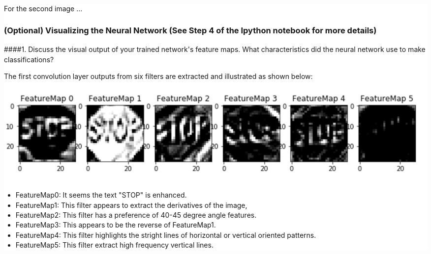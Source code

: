 
For the second image ... 

### (Optional) Visualizing the Neural Network (See Step 4 of the Ipython notebook for more details)
####1. Discuss the visual output of your trained network's feature maps. What characteristics did the neural network use to make classifications?

The first convolution layer outputs from six filters are extracted and illustrated as shown below:

![alt text][image3]

* FeatureMap0: It seems the text "STOP" is enhanced.
* FeatureMap1: This filter appears to extract the derivatives of the image,
* FeatureMap2: This filter has a preference of 40-45 degree angle features.
* FeatureMap3: This appears to be the reverse of FeatureMap1.
* FeatureMap4: This filter highlights the stright lines of horizontal or vertical oriented patterns.
* FeatureMap5: This filter extract high frequency vertical lines.
 

[//]: # (Image References)
[image1]: ./Selection_001.png "Deer Dark"
[image2]: ./Selection_002.png "Deer Bright"
[image3]: ./Selection_003.png "features"
[web1]: ./web_images/web1.png "web1"
[web2]: ./web_images/web2.png "web2"
[web3]: ./web_images/web3.png "web3"
[web4]: ./web_images/web4.png "web4"
[web5]: ./web_images/web5.png "web5"
[web6]: ./web_images/web6.png "web6"
[web7]: ./web_images/web7.png "web7"
[web8]: ./web_images/web8.png "web8"
[web9]: ./web_images/web9.png "web9"
[signs_matrix]: ./traffic_signs.png "Traffic Signs Ensemble"
[hist]: ./hist.png "The histogram of training dataset by labels"